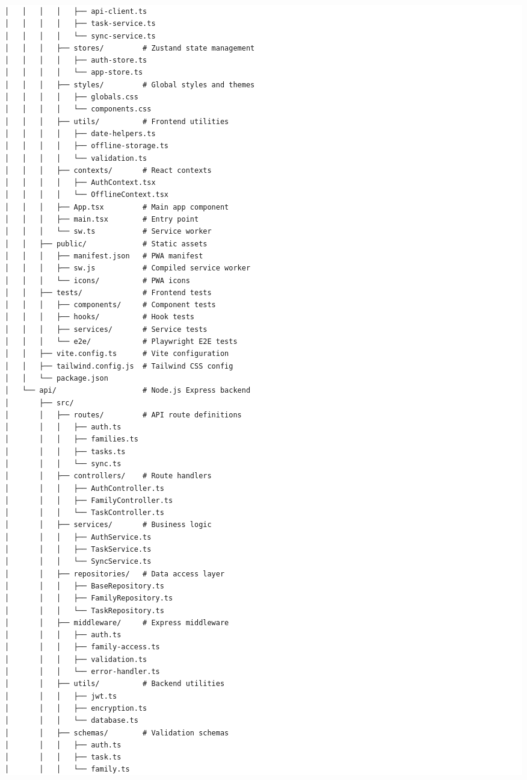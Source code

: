 ```plaintext
│   │   │   │   ├── api-client.ts
│   │   │   │   ├── task-service.ts
│   │   │   │   └── sync-service.ts
│   │   │   ├── stores/         # Zustand state management
│   │   │   │   ├── auth-store.ts
│   │   │   │   └── app-store.ts
│   │   │   ├── styles/         # Global styles and themes
│   │   │   │   ├── globals.css
│   │   │   │   └── components.css
│   │   │   ├── utils/          # Frontend utilities
│   │   │   │   ├── date-helpers.ts
│   │   │   │   ├── offline-storage.ts
│   │   │   │   └── validation.ts
│   │   │   ├── contexts/       # React contexts
│   │   │   │   ├── AuthContext.tsx
│   │   │   │   └── OfflineContext.tsx
│   │   │   ├── App.tsx         # Main app component
│   │   │   ├── main.tsx        # Entry point
│   │   │   └── sw.ts           # Service worker
│   │   ├── public/             # Static assets
│   │   │   ├── manifest.json   # PWA manifest
│   │   │   ├── sw.js           # Compiled service worker
│   │   │   └── icons/          # PWA icons
│   │   ├── tests/              # Frontend tests
│   │   │   ├── components/     # Component tests
│   │   │   ├── hooks/          # Hook tests
│   │   │   ├── services/       # Service tests
│   │   │   └── e2e/            # Playwright E2E tests
│   │   ├── vite.config.ts      # Vite configuration
│   │   ├── tailwind.config.js  # Tailwind CSS config
│   │   └── package.json
│   └── api/                    # Node.js Express backend
│       ├── src/
│       │   ├── routes/         # API route definitions
│       │   │   ├── auth.ts
│       │   │   ├── families.ts
│       │   │   ├── tasks.ts
│       │   │   └── sync.ts
│       │   ├── controllers/    # Route handlers
│       │   │   ├── AuthController.ts
│       │   │   ├── FamilyController.ts
│       │   │   └── TaskController.ts
│       │   ├── services/       # Business logic
│       │   │   ├── AuthService.ts
│       │   │   ├── TaskService.ts
│       │   │   └── SyncService.ts
│       │   ├── repositories/   # Data access layer
│       │   │   ├── BaseRepository.ts
│       │   │   ├── FamilyRepository.ts
│       │   │   └── TaskRepository.ts
│       │   ├── middleware/     # Express middleware
│       │   │   ├── auth.ts
│       │   │   ├── family-access.ts
│       │   │   ├── validation.ts
│       │   │   └── error-handler.ts
│       │   ├── utils/          # Backend utilities
│       │   │   ├── jwt.ts
│       │   │   ├── encryption.ts
│       │   │   └── database.ts
│       │   ├── schemas/        # Validation schemas
│       │   │   ├── auth.ts
│       │   │   ├── task.ts
│       │   │   └── family.ts
```